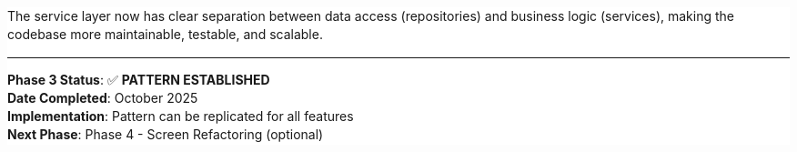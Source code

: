 The service layer now has clear separation between data access (repositories) and business logic (services), making the codebase more maintainable, testable, and scalable.

---

**Phase 3 Status**: ✅ **PATTERN ESTABLISHED**  
**Date Completed**: October 2025  
**Implementation**: Pattern can be replicated for all features  
**Next Phase**: Phase 4 - Screen Refactoring (optional)
